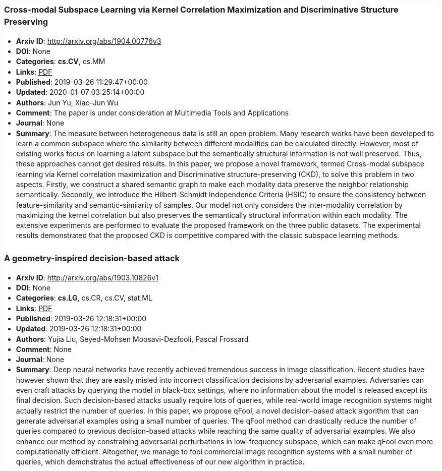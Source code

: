 

### Cross-modal Subspace Learning via Kernel Correlation Maximization and Discriminative Structure Preserving
- **Arxiv ID**: http://arxiv.org/abs/1904.00776v3
- **DOI**: None
- **Categories**: **cs.CV**, cs.MM
- **Links**: [PDF](http://arxiv.org/pdf/1904.00776v3)
- **Published**: 2019-03-26 11:29:47+00:00
- **Updated**: 2020-01-07 03:25:14+00:00
- **Authors**: Jun Yu, Xiao-Jun Wu
- **Comment**: The paper is under consideration at Multimedia Tools and Applications
- **Journal**: None
- **Summary**: The measure between heterogeneous data is still an open problem. Many research works have been developed to learn a common subspace where the similarity between different modalities can be calculated directly. However, most of existing works focus on learning a latent subspace but the semantically structural information is not well preserved. Thus, these approaches cannot get desired results. In this paper, we propose a novel framework, termed Cross-modal subspace learning via Kernel correlation maximization and Discriminative structure-preserving (CKD), to solve this problem in two aspects. Firstly, we construct a shared semantic graph to make each modality data preserve the neighbor relationship semantically. Secondly, we introduce the Hilbert-Schmidt Independence Criteria (HSIC) to ensure the consistency between feature-similarity and semantic-similarity of samples. Our model not only considers the inter-modality correlation by maximizing the kernel correlation but also preserves the semantically structural information within each modality. The extensive experiments are performed to evaluate the proposed framework on the three public datasets. The experimental results demonstrated that the proposed CKD is competitive compared with the classic subspace learning methods.



### A geometry-inspired decision-based attack
- **Arxiv ID**: http://arxiv.org/abs/1903.10826v1
- **DOI**: None
- **Categories**: **cs.LG**, cs.CR, cs.CV, stat.ML
- **Links**: [PDF](http://arxiv.org/pdf/1903.10826v1)
- **Published**: 2019-03-26 12:18:31+00:00
- **Updated**: 2019-03-26 12:18:31+00:00
- **Authors**: Yujia Liu, Seyed-Mohsen Moosavi-Dezfooli, Pascal Frossard
- **Comment**: None
- **Journal**: None
- **Summary**: Deep neural networks have recently achieved tremendous success in image classification. Recent studies have however shown that they are easily misled into incorrect classification decisions by adversarial examples. Adversaries can even craft attacks by querying the model in black-box settings, where no information about the model is released except its final decision. Such decision-based attacks usually require lots of queries, while real-world image recognition systems might actually restrict the number of queries. In this paper, we propose qFool, a novel decision-based attack algorithm that can generate adversarial examples using a small number of queries. The qFool method can drastically reduce the number of queries compared to previous decision-based attacks while reaching the same quality of adversarial examples. We also enhance our method by constraining adversarial perturbations in low-frequency subspace, which can make qFool even more computationally efficient. Altogether, we manage to fool commercial image recognition systems with a small number of queries, which demonstrates the actual effectiveness of our new algorithm in practice.
